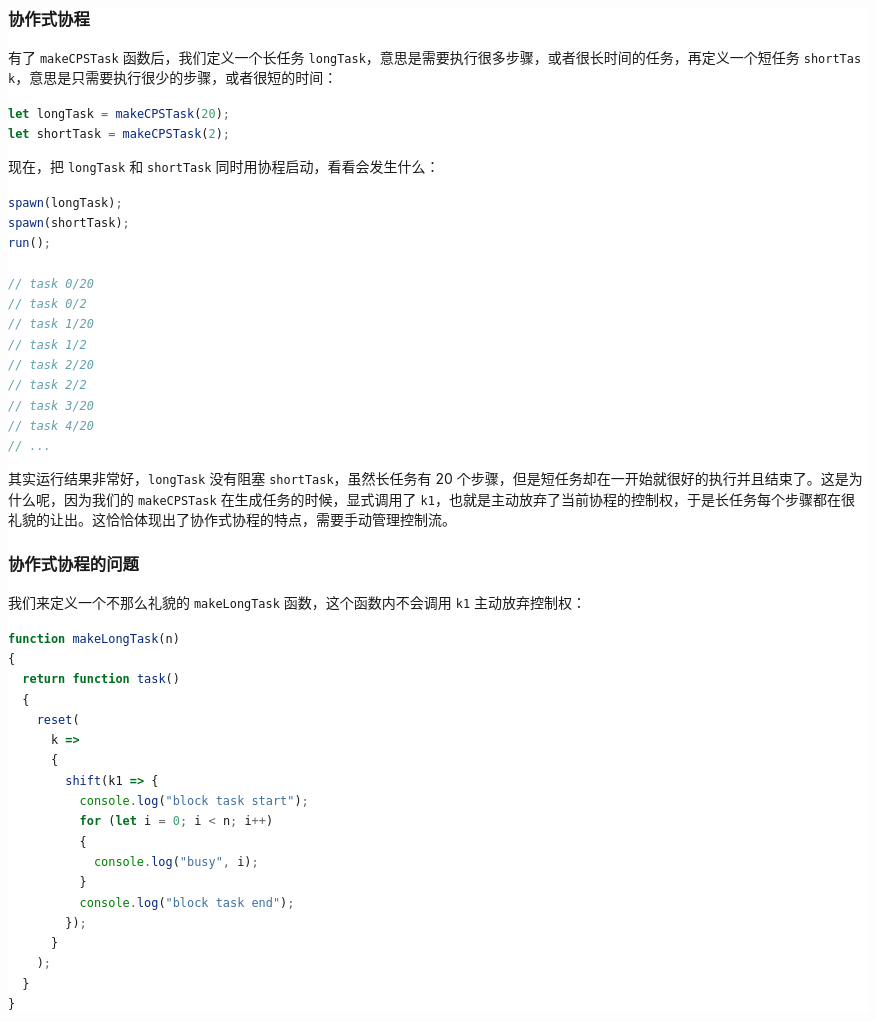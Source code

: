 ### 协作式协程

有了 `makeCPSTask` 函数后，我们定义一个长任务 `longTask`，意思是需要执行很多步骤，或者很长时间的任务，再定义一个短任务 `shortTask`，意思是只需要执行很少的步骤，或者很短的时间：

```js
let longTask = makeCPSTask(20);
let shortTask = makeCPSTask(2);
```

现在，把 `longTask` 和 `shortTask` 同时用协程启动，看看会发生什么：

```js
spawn(longTask);
spawn(shortTask);
run();

// task 0/20
// task 0/2
// task 1/20
// task 1/2
// task 2/20
// task 2/2
// task 3/20
// task 4/20
// ...
```

其实运行结果非常好，`longTask` 没有阻塞 `shortTask`，虽然长任务有 20 个步骤，但是短任务却在一开始就很好的执行并且结束了。这是为什么呢，因为我们的 `makeCPSTask` 在生成任务的时候，显式调用了 `k1`，也就是主动放弃了当前协程的控制权，于是长任务每个步骤都在很礼貌的让出。这恰恰体现出了协作式协程的特点，需要手动管理控制流。

### 协作式协程的问题

我们来定义一个不那么礼貌的 `makeLongTask` 函数，这个函数内不会调用 `k1` 主动放弃控制权：

```js
function makeLongTask(n)
{
  return function task()
  {
    reset(
      k =>
      {
        shift(k1 => {
          console.log("block task start");
          for (let i = 0; i < n; i++) 
          {
            console.log("busy", i);
          }
          console.log("block task end");
        });
      }
    );
  }
}
```
